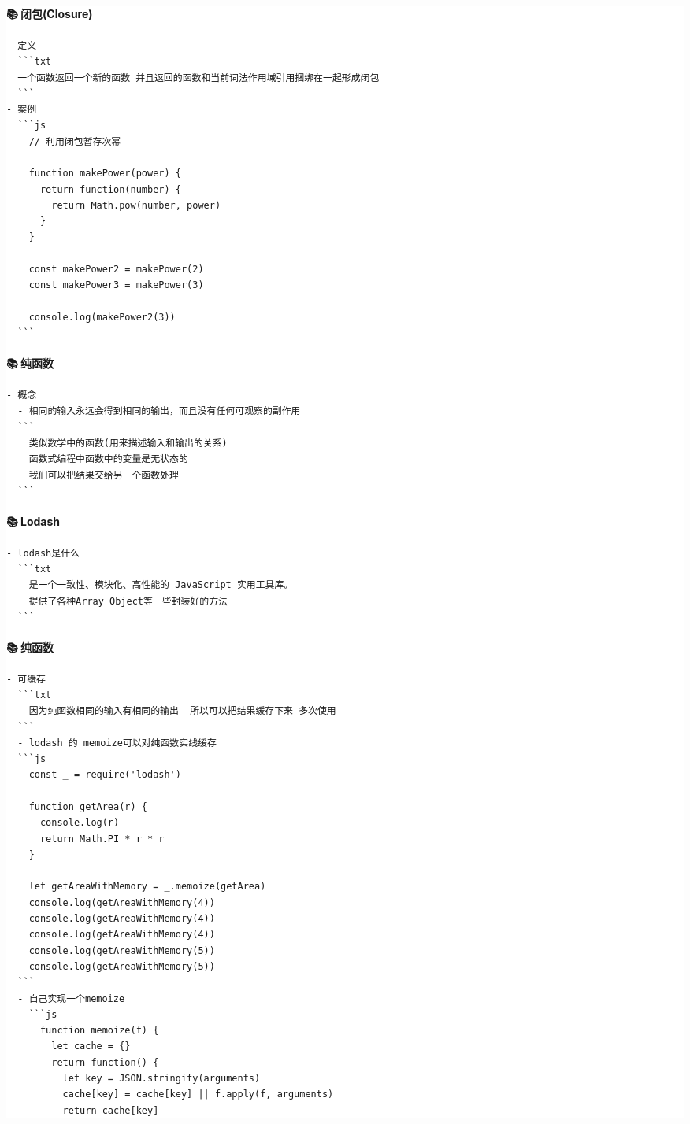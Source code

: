   #### &#x1F4DA; 闭包(Closure)
    - 定义 
      ```txt
      一个函数返回一个新的函数 并且返回的函数和当前词法作用域引用捆绑在一起形成闭包
      ```
    - 案例
      ```js
        // 利用闭包暂存次幂

        function makePower(power) {
          return function(number) {
            return Math.pow(number, power)
          }
        }

        const makePower2 = makePower(2)
        const makePower3 = makePower(3)

        console.log(makePower2(3))
      ```

  #### &#x1F4DA; 纯函数
    - 概念
      - 相同的输入永远会得到相同的输出，而且没有任何可观察的副作用
      ```
        类似数学中的函数(用来描述输入和输出的关系)
        函数式编程中函数中的变量是无状态的
        我们可以把结果交给另一个函数处理
      ```

  #### &#x1F4DA; [Lodash](https://www.lodashjs.com)
    - lodash是什么
      ```txt
        是一个一致性、模块化、高性能的 JavaScript 实用工具库。
        提供了各种Array Object等一些封装好的方法
      ```

  #### &#x1F4DA; 纯函数
    - 可缓存 
      ```txt
        因为纯函数相同的输入有相同的输出  所以可以把结果缓存下来 多次使用
      ```
      - lodash 的 memoize可以对纯函数实线缓存
      ```js
        const _ = require('lodash')

        function getArea(r) {
          console.log(r)
          return Math.PI * r * r
        }

        let getAreaWithMemory = _.memoize(getArea)
        console.log(getAreaWithMemory(4))
        console.log(getAreaWithMemory(4))
        console.log(getAreaWithMemory(4))
        console.log(getAreaWithMemory(5))
        console.log(getAreaWithMemory(5))
      ```
      - 自己实现一个memoize
        ```js
          function memoize(f) {
            let cache = {}
            return function() {
              let key = JSON.stringify(arguments)
              cache[key] = cache[key] || f.apply(f, arguments)
              return cache[key]